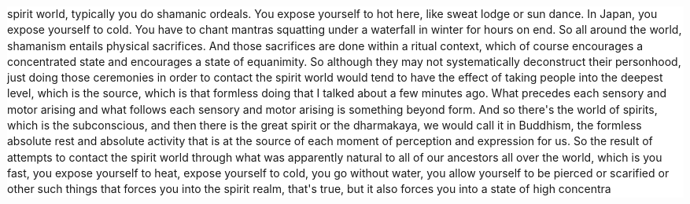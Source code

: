spirit world, typically you do shamanic ordeals. You expose yourself to hot here, like sweat lodge or sun dance. In Japan, you expose yourself to cold. You have to chant mantras squatting under a waterfall in winter for hours on end. So all around the world, shamanism entails physical sacrifices. And those sacrifices are done within a ritual context, which of course encourages a concentrated state and encourages a state of equanimity. So although they may not systematically deconstruct their personhood, just doing those ceremonies in order to contact the spirit world would tend to have the effect of taking people into the deepest level, which is the source, which is that formless doing that I talked about a few minutes ago. What precedes each sensory and motor arising and what follows each sensory and motor arising is something beyond form. And so there's the world of spirits, which is the subconscious, and then there is the great spirit or the dharmakaya, we would call it in Buddhism, the formless absolute rest and absolute activity that is at the source of each moment of perception and expression for us. So the result of attempts to contact the spirit world through what was apparently natural to all of our ancestors all over the world, which is you fast, you expose yourself to heat, expose yourself to cold, you go without water, you allow yourself to be pierced or scarified or other such things that forces you into the spirit realm, that's true, but it also forces you into a state of high concentra